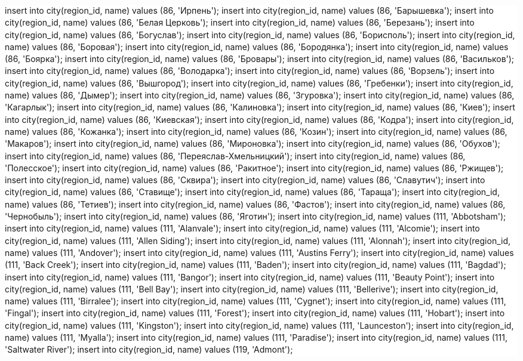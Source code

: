 insert into city(region_id, name) values (86, 'Ирпень');
insert into city(region_id, name) values (86, 'Барышевка');
insert into city(region_id, name) values (86, 'Белая Церковь');
insert into city(region_id, name) values (86, 'Березань');
insert into city(region_id, name) values (86, 'Богуслав');
insert into city(region_id, name) values (86, 'Борисполь');
insert into city(region_id, name) values (86, 'Боровая');
insert into city(region_id, name) values (86, 'Бородянка');
insert into city(region_id, name) values (86, 'Боярка');
insert into city(region_id, name) values (86, 'Бровары');
insert into city(region_id, name) values (86, 'Васильков');
insert into city(region_id, name) values (86, 'Володарка');
insert into city(region_id, name) values (86, 'Ворзель');
insert into city(region_id, name) values (86, 'Вышгород');
insert into city(region_id, name) values (86, 'Гребенки');
insert into city(region_id, name) values (86, 'Дымер');
insert into city(region_id, name) values (86, 'Згуровка');
insert into city(region_id, name) values (86, 'Кагарлык');
insert into city(region_id, name) values (86, 'Калиновка');
insert into city(region_id, name) values (86, 'Киев');
insert into city(region_id, name) values (86, 'Киевская');
insert into city(region_id, name) values (86, 'Кодра');
insert into city(region_id, name) values (86, 'Кожанка');
insert into city(region_id, name) values (86, 'Козин');
insert into city(region_id, name) values (86, 'Макаров');
insert into city(region_id, name) values (86, 'Мироновка');
insert into city(region_id, name) values (86, 'Обухов');
insert into city(region_id, name) values (86, 'Переяслав-Хмельницкий');
insert into city(region_id, name) values (86, 'Полесское');
insert into city(region_id, name) values (86, 'Ракитное');
insert into city(region_id, name) values (86, 'Ржищев');
insert into city(region_id, name) values (86, 'Сквира');
insert into city(region_id, name) values (86, 'Славутич');
insert into city(region_id, name) values (86, 'Ставище');
insert into city(region_id, name) values (86, 'Тараща');
insert into city(region_id, name) values (86, 'Тетиев');
insert into city(region_id, name) values (86, 'Фастов');
insert into city(region_id, name) values (86, 'Чернобыль');
insert into city(region_id, name) values (86, 'Яготин');
insert into city(region_id, name) values (111, 'Abbotsham');
insert into city(region_id, name) values (111, 'Alanvale');
insert into city(region_id, name) values (111, 'Alcomie');
insert into city(region_id, name) values (111, 'Allen Siding');
insert into city(region_id, name) values (111, 'Alonnah');
insert into city(region_id, name) values (111, 'Andover');
insert into city(region_id, name) values (111, 'Austins Ferry');
insert into city(region_id, name) values (111, 'Back Creek');
insert into city(region_id, name) values (111, 'Baden');
insert into city(region_id, name) values (111, 'Bagdad');
insert into city(region_id, name) values (111, 'Bangor');
insert into city(region_id, name) values (111, 'Beauty Point');
insert into city(region_id, name) values (111, 'Bell Bay');
insert into city(region_id, name) values (111, 'Bellerive');
insert into city(region_id, name) values (111, 'Birralee');
insert into city(region_id, name) values (111, 'Cygnet');
insert into city(region_id, name) values (111, 'Fingal');
insert into city(region_id, name) values (111, 'Forest');
insert into city(region_id, name) values (111, 'Hobart');
insert into city(region_id, name) values (111, 'Kingston');
insert into city(region_id, name) values (111, 'Launceston');
insert into city(region_id, name) values (111, 'Myalla');
insert into city(region_id, name) values (111, 'Paradise');
insert into city(region_id, name) values (111, 'Saltwater River');
insert into city(region_id, name) values (119, 'Admont');